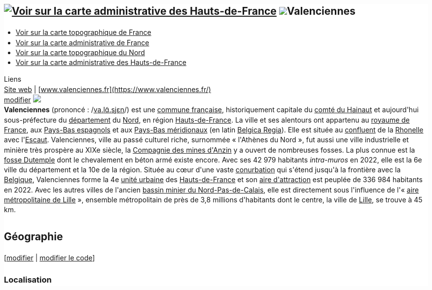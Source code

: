 [![Voir sur la carte administrative des Hauts-de-France](https://upload.wikimedia.org/wikipedia/commons/thumb/b/b6/Hauts-de-France_region_location_map.svg/330px-Hauts-de-France_region_location_map.svg.png)](https://commons.wikimedia.org/wiki/File:Hauts-de-France_region_location_map.svg?uselang=fr "Voir sur la carte administrative des Hauts-de-France") [![](https://upload.wikimedia.org/wikipedia/commons/thumb/5/5d/City_locator_14.svg/16px-City_locator_14.svg.png)](https://commons.wikimedia.org/wiki/File:City_locator_14.svg?uselang=fr)Valenciennes  
---  
  * [Voir sur la carte topographique de France](javascript:)
  * [Voir sur la carte administrative de France](javascript:)
  * [Voir sur la carte topographique du Nord](javascript:)
  * [Voir sur la carte administrative des Hauts-de-France](javascript:)

  
Liens  
[Site web](https://fr.wikipedia.org/wiki/Site_web "Site web") | [www.valenciennes.fr](https://www.valenciennes.fr/)  
[modifier](https://fr.wikipedia.org/w/index.php?title=Valenciennes&action=edit&section=0) [![](https://upload.wikimedia.org/wikipedia/commons/thumb/3/38/Info_Simple.svg/20px-Info_Simple.svg.png)](https://fr.wikipedia.org/wiki/Mod%C3%A8le:Infobox_Commune_de_France "Consultez la documentation du modèle")  
**Valenciennes** (prononcé : /[v](https://fr.wikipedia.org/wiki/API_v "API v")[a](https://fr.wikipedia.org/wiki/API_a "API a")[.](https://fr.wikipedia.org/wiki/API_. "API .")[l](https://fr.wikipedia.org/wiki/API_l "API l")[ɑ̃](https://fr.wikipedia.org/wiki/API_%C9%91%CC%83 "API ɑ̃")[.](https://fr.wikipedia.org/wiki/API_. "API .")[s](https://fr.wikipedia.org/wiki/API_s "API s")[j](https://fr.wikipedia.org/wiki/API_j "API j")[ɛ](https://fr.wikipedia.org/wiki/API_%C9%9B "API ɛ")[n](https://fr.wikipedia.org/wiki/API_n "API n")/) est une [commune française](https://fr.wikipedia.org/wiki/Commune_\(France\) "Commune \(France\)"), historiquement capitale du [comté du Hainaut](https://fr.wikipedia.org/wiki/Comt%C3%A9_du_Hainaut "Comté du Hainaut") et aujourd'hui sous-préfecture du [département](https://fr.wikipedia.org/wiki/D%C3%A9partement_fran%C3%A7ais "Département français") du [Nord](https://fr.wikipedia.org/wiki/Nord_\(d%C3%A9partement_fran%C3%A7ais\) "Nord \(département français\)"), en région [Hauts-de-France](https://fr.wikipedia.org/wiki/Hauts-de-France "Hauts-de-France"). La ville et ses alentours ont appartenu au [royaume de France](https://fr.wikipedia.org/wiki/Royaume_de_France "Royaume de France"), aux [Pays-Bas espagnols](https://fr.wikipedia.org/wiki/Pays-Bas_espagnols "Pays-Bas espagnols") et aux [Pays-Bas méridionaux](https://fr.wikipedia.org/wiki/Pays-Bas_m%C3%A9ridionaux "Pays-Bas méridionaux") (en latin [Belgica Regia](https://fr.wikipedia.org/wiki/Belgica_Regia "Belgica Regia")). 
Elle est située au [confluent](https://fr.wikipedia.org/wiki/Confluent "Confluent") de la [Rhonelle](https://fr.wikipedia.org/wiki/Rhonelle "Rhonelle") avec l'[Escaut](https://fr.wikipedia.org/wiki/Escaut "Escaut"). Valenciennes, ville au passé culturel riche, surnommée « l'Athènes du Nord », fut aussi une ville industrielle et minière très prospère au XIXe siècle, la [Compagnie des mines d'Anzin](https://fr.wikipedia.org/wiki/Compagnie_des_mines_d%27Anzin "Compagnie des mines d'Anzin") y a ouvert de nombreuses fosses. La plus connue est la [fosse Dutemple](https://fr.wikipedia.org/wiki/Fosse_Dutemple "Fosse Dutemple") dont le chevalement en béton armé existe encore. 
Avec ses 42 979 habitants _intra-muros_ en 2022, elle est la 6e ville du département et la 10e de la région. Située au cœur d'une vaste [conurbation](https://fr.wikipedia.org/wiki/Conurbation "Conurbation") qui s'étend jusqu'à la frontière avec la [Belgique](https://fr.wikipedia.org/wiki/Belgique "Belgique"), Valenciennes forme la 4e [unité urbaine](https://fr.wikipedia.org/wiki/Unit%C3%A9_urbaine_de_Valenciennes "Unité urbaine de Valenciennes") des [Hauts-de-France](https://fr.wikipedia.org/wiki/Hauts-de-France "Hauts-de-France") et son [aire d'attraction](https://fr.wikipedia.org/wiki/Aire_d%27attraction_de_Valenciennes_\(partie_fran%C3%A7aise\) "Aire d'attraction de Valenciennes \(partie française\)") est peuplée de 336 984 habitants en 2022. Avec les autres villes de l'ancien [bassin minier du Nord-Pas-de-Calais](https://fr.wikipedia.org/wiki/Bassin_minier_du_Nord-Pas-de-Calais "Bassin minier du Nord-Pas-de-Calais"), elle est directement sous l'influence de l'« [aire métropolitaine de Lille](https://fr.wikipedia.org/wiki/Aire_m%C3%A9tropolitaine_de_Lille "Aire métropolitaine de Lille") », ensemble métropolitain de près de 3,8 millions d'habitants dont le centre, la ville de [Lille](https://fr.wikipedia.org/wiki/Lille "Lille"), se trouve à 45 km. 
## Géographie
[[modifier](https://fr.wikipedia.org/w/index.php?title=Valenciennes&veaction=edit&section=1 "Modifier la section : Géographie") | [modifier le code](https://fr.wikipedia.org/w/index.php?title=Valenciennes&action=edit&section=1 "Modifier le code source de la section : Géographie")]
### Localisation